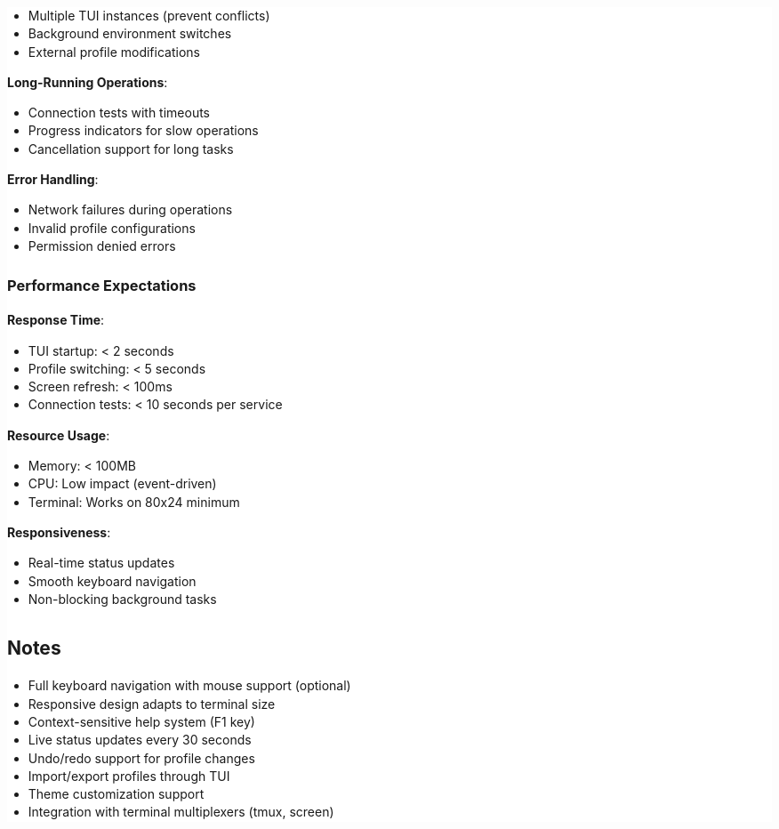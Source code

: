 - Multiple TUI instances (prevent conflicts)
- Background environment switches
- External profile modifications

**Long-Running Operations**:

- Connection tests with timeouts
- Progress indicators for slow operations
- Cancellation support for long tasks

**Error Handling**:

- Network failures during operations
- Invalid profile configurations
- Permission denied errors

### Performance Expectations

**Response Time**:

- TUI startup: < 2 seconds
- Profile switching: < 5 seconds
- Screen refresh: < 100ms
- Connection tests: < 10 seconds per service

**Resource Usage**:

- Memory: < 100MB
- CPU: Low impact (event-driven)
- Terminal: Works on 80x24 minimum

**Responsiveness**:

- Real-time status updates
- Smooth keyboard navigation
- Non-blocking background tasks

## Notes

- Full keyboard navigation with mouse support (optional)
- Responsive design adapts to terminal size
- Context-sensitive help system (F1 key)
- Live status updates every 30 seconds
- Undo/redo support for profile changes
- Import/export profiles through TUI
- Theme customization support
- Integration with terminal multiplexers (tmux, screen)
